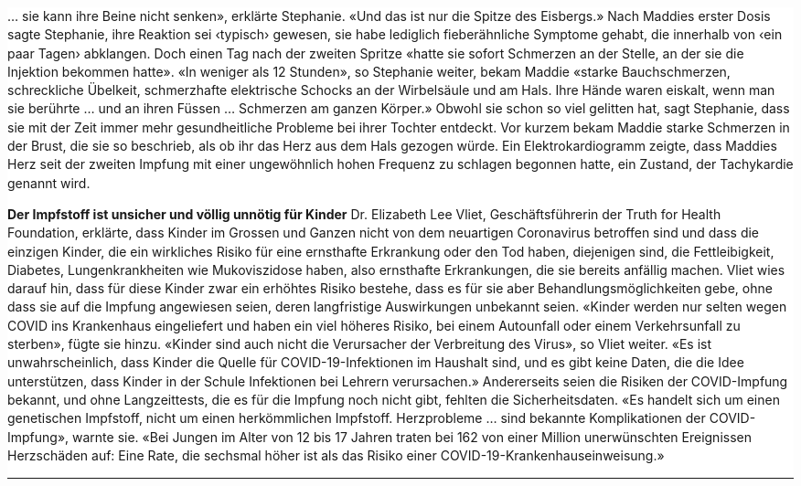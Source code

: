 … sie kann ihre Beine nicht senken», erklärte Stephanie. «Und das ist nur die Spitze des Eisbergs.»
Nach Maddies erster Dosis sagte Stephanie, ihre Reaktion sei ‹typisch› gewesen, sie habe lediglich fieberähnliche Symptome gehabt, die innerhalb von ‹ein paar Tagen› abklangen.
Doch einen Tag nach der zweiten Spritze «hatte sie sofort Schmerzen an der Stelle, an der sie die Injektion
bekommen hatte».
«In weniger als 12 Stunden», so Stephanie weiter, bekam Maddie «starke Bauchschmerzen, schreckliche
Übelkeit, schmerzhafte elektrische Schocks an der Wirbelsäule und am Hals. Ihre Hände waren eiskalt,
wenn man sie berührte … und an ihren Füssen … Schmerzen am ganzen Körper.»
Obwohl sie schon so viel gelitten hat, sagt Stephanie, dass sie mit der Zeit immer mehr gesundheitliche
Probleme bei ihrer Tochter entdeckt. Vor kurzem bekam Maddie starke Schmerzen in der Brust, die sie so
beschrieb, als ob ihr das Herz aus dem Hals gezogen würde. Ein Elektrokardiogramm zeigte, dass Maddies
Herz seit der zweiten Impfung mit einer ungewöhnlich hohen Frequenz zu schlagen begonnen hatte, ein
Zustand, der Tachykardie genannt wird.

**Der Impfstoff ist unsicher und völlig unnötig für Kinder**
Dr. Elizabeth Lee Vliet, Geschäftsführerin der Truth for Health Foundation, erklärte, dass Kinder im Grossen
und Ganzen nicht von dem neuartigen Coronavirus betroffen sind und dass die einzigen Kinder, die ein
wirkliches Risiko für eine ernsthafte Erkrankung oder den Tod haben, diejenigen sind, die Fettleibigkeit, Diabetes, Lungenkrankheiten wie Mukoviszidose haben, also ernsthafte Erkrankungen, die sie bereits anfällig
machen.
Vliet wies darauf hin, dass für diese Kinder zwar ein erhöhtes Risiko bestehe, dass es für sie aber Behandlungsmöglichkeiten gebe, ohne dass sie auf die Impfung angewiesen seien, deren langfristige Auswirkungen
unbekannt seien. «Kinder werden nur selten wegen COVID ins Krankenhaus eingeliefert und haben ein viel
höheres Risiko, bei einem Autounfall oder einem Verkehrsunfall zu sterben», fügte sie hinzu.
«Kinder sind auch nicht die Verursacher der Verbreitung des Virus», so Vliet weiter. «Es ist unwahrscheinlich,
dass Kinder die Quelle für COVID-19-Infektionen im Haushalt sind, und es gibt keine Daten, die die Idee
unterstützen, dass Kinder in der Schule Infektionen bei Lehrern verursachen.»
Andererseits seien die Risiken der COVID-Impfung bekannt, und ohne Langzeittests, die es für die Impfung
noch nicht gibt, fehlten die Sicherheitsdaten.
«Es handelt sich um einen genetischen Impfstoff, nicht um einen herkömmlichen Impfstoff. Herzprobleme
… sind bekannte Komplikationen der COVID-Impfung», warnte sie.
«Bei Jungen im Alter von 12 bis 17 Jahren traten bei 162 von einer Million unerwünschten Ereignissen
Herzschäden auf: Eine Rate, die sechsmal höher ist als das Risiko einer COVID-19-Krankenhauseinweisung.»


-----
